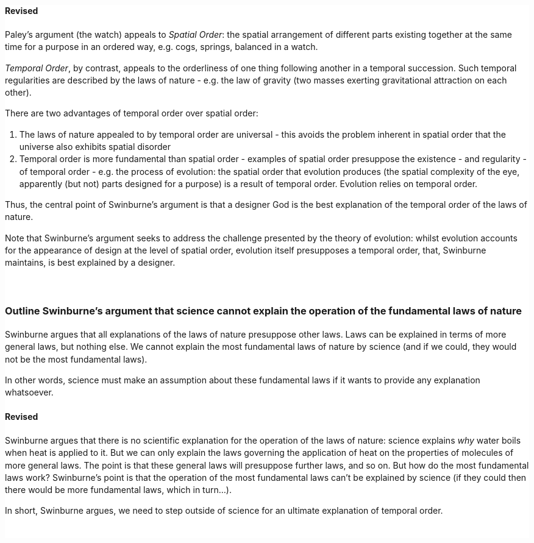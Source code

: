 



#### Revised 

Paley’s argument (the watch) appeals to *Spatial Order*: the spatial arrangement of different parts existing together at the same time for a purpose in an ordered way, e.g. cogs, springs, balanced in a watch. 

*Temporal Order*, by contrast, appeals to the orderliness of one thing following another in a temporal succession. Such temporal regularities are described by the laws of nature - e.g. the law of gravity (two masses exerting gravitational attraction on each other).

There are two advantages of temporal order over spatial order:

1) The laws of nature appealed to by temporal order are universal - this avoids the problem inherent in spatial order that the universe also exhibits spatial disorder
2) Temporal order is more fundamental than spatial order - examples of spatial order presuppose the existence - and regularity - of temporal order - e.g. the process of evolution: the spatial order that evolution produces (the spatial complexity of the eye, apparently (but not) parts designed for a purpose) is a result of temporal order. Evolution relies on temporal order.

Thus, the central point of Swinburne’s argument is that a designer God is the best explanation of the temporal order of the laws of nature.

 Note that Swinburne’s argument seeks to address the challenge presented by the theory of evolution: whilst evolution accounts for the appearance of design at the level of spatial order, evolution itself presupposes a temporal order, that, Swinburne maintains, is best explained by a designer.

</br>

### Outline Swinburne’s argument that science cannot explain the operation of the fundamental laws of nature

Swinburne argues that all explanations of the laws of nature presuppose other laws. Laws can be explained in terms of more general laws, but nothing else. We cannot explain the most fundamental laws of nature by science (and if we could, they would not be the most fundamental laws).





In other words, science must make an assumption about these fundamental laws if it wants to provide any explanation whatsoever.

#### Revised

Swinburne argues that there is no scientific explanation for the operation of the laws of nature: science explains *why* water boils when heat is applied to it. But we can only explain the laws governing the application of heat on the properties of molecules of more general laws. The point is that these general laws will presuppose further laws, and so on. But how do the most fundamental laws work? Swinburne’s point is that the operation of the most fundamental laws can’t be explained by science (if they could then there would be more fundamental laws, which in turn…).

In short, Swinburne argues, we need to step outside of science for an ultimate explanation of temporal order.

</br>
